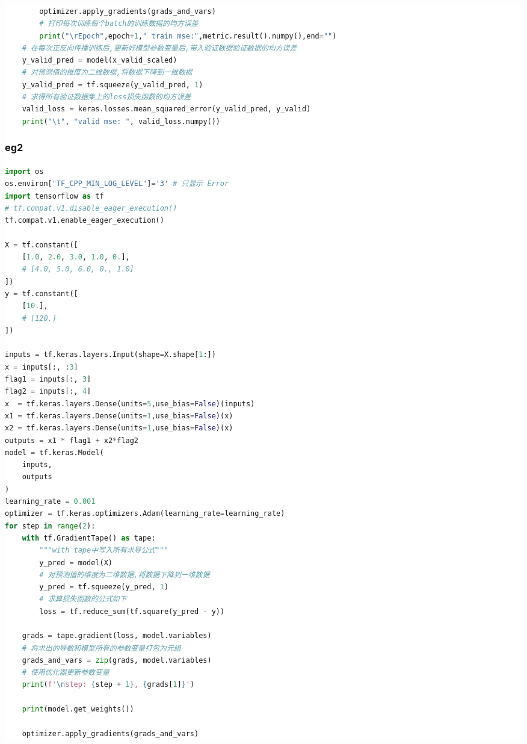 ```python
        optimizer.apply_gradients(grads_and_vars)
        # 打印每次训练每个batch的训练数据的均方误差
        print("\rEpoch",epoch+1," train mse:",metric.result().numpy(),end="")
    # 在每次正反向传播训练后,更新好模型参数变量后,带入验证数据验证数据的均方误差
    y_valid_pred = model(x_valid_scaled)
    # 对预测值的维度为二维数据,将数据下降到一维数据
    y_valid_pred = tf.squeeze(y_valid_pred, 1)
    # 求得所有验证数据集上的loss损失函数的均方误差
    valid_loss = keras.losses.mean_squared_error(y_valid_pred, y_valid)
    print("\t", "valid mse: ", valid_loss.numpy())
```

### eg2

```python
import os
os.environ["TF_CPP_MIN_LOG_LEVEL"]='3' # 只显示 Error
import tensorflow as tf
# tf.compat.v1.disable_eager_execution()
tf.compat.v1.enable_eager_execution()

X = tf.constant([
    [1.0, 2.0, 3.0, 1.0, 0.],
    # [4.0, 5.0, 6.0, 0., 1.0]
])
y = tf.constant([
    [10.],
    # [120.]
])

inputs = tf.keras.layers.Input(shape=X.shape[1:])
x = inputs[:, :3]
flag1 = inputs[:, 3]
flag2 = inputs[:, 4]
x  = tf.keras.layers.Dense(units=5,use_bias=False)(inputs)
x1 = tf.keras.layers.Dense(units=1,use_bias=False)(x)
x2 = tf.keras.layers.Dense(units=1,use_bias=False)(x)
outputs = x1 * flag1 + x2*flag2
model = tf.keras.Model(
    inputs,
    outputs
)
learning_rate = 0.001
optimizer = tf.keras.optimizers.Adam(learning_rate=learning_rate)
for step in range(2):
    with tf.GradientTape() as tape:
        """with tape中写入所有求导公式"""
        y_pred = model(X)
        # 对预测值的维度为二维数据,将数据下降到一维数据
        y_pred = tf.squeeze(y_pred, 1)
        # 求算损失函数的公式如下
        loss = tf.reduce_sum(tf.square(y_pred - y))

    grads = tape.gradient(loss, model.variables)
    # 将求出的导数和模型所有的参数变量打包为元组
    grads_and_vars = zip(grads, model.variables)
    # 使用优化器更新参数变量
    print(f'\nstep: {step + 1}, {grads[1]}')

    print(model.get_weights())

    optimizer.apply_gradients(grads_and_vars)

```